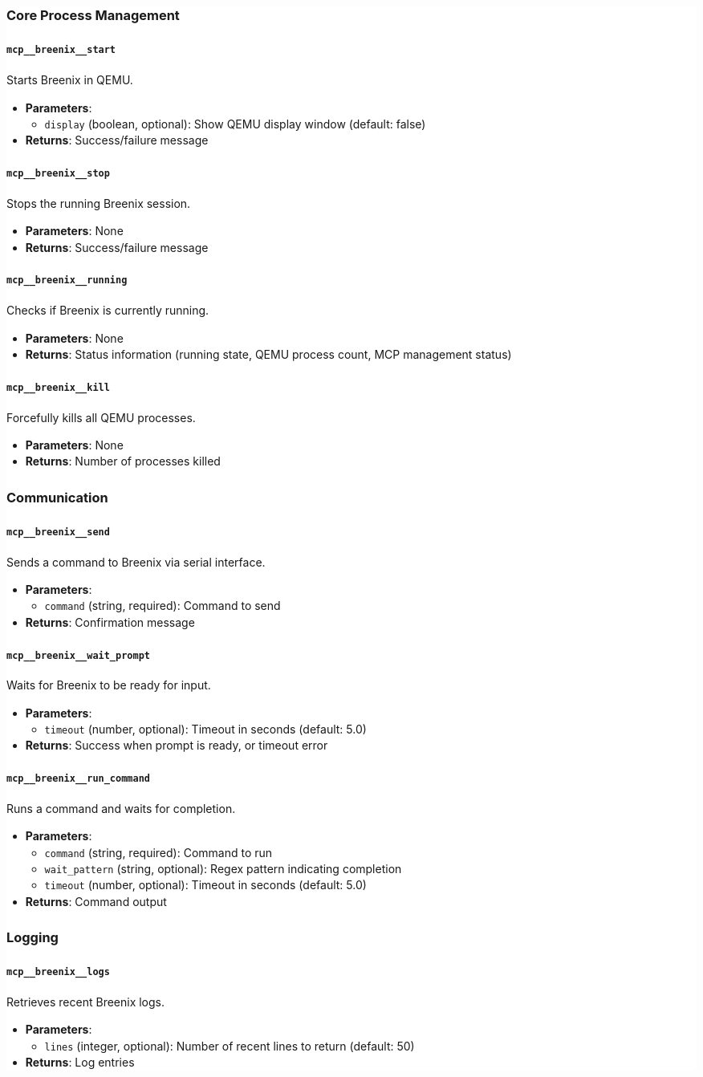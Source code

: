 ### Core Process Management

#### `mcp__breenix__start`
Starts Breenix in QEMU.
- **Parameters**: 
  - `display` (boolean, optional): Show QEMU display window (default: false)
- **Returns**: Success/failure message

#### `mcp__breenix__stop`
Stops the running Breenix session.
- **Parameters**: None
- **Returns**: Success/failure message

#### `mcp__breenix__running`
Checks if Breenix is currently running.
- **Parameters**: None
- **Returns**: Status information (running state, QEMU process count, MCP management status)

#### `mcp__breenix__kill`
Forcefully kills all QEMU processes.
- **Parameters**: None
- **Returns**: Number of processes killed

### Communication

#### `mcp__breenix__send`
Sends a command to Breenix via serial interface.
- **Parameters**:
  - `command` (string, required): Command to send
- **Returns**: Confirmation message

#### `mcp__breenix__wait_prompt`
Waits for Breenix to be ready for input.
- **Parameters**:
  - `timeout` (number, optional): Timeout in seconds (default: 5.0)
- **Returns**: Success when prompt is ready, or timeout error

#### `mcp__breenix__run_command`
Runs a command and waits for completion.
- **Parameters**:
  - `command` (string, required): Command to run
  - `wait_pattern` (string, optional): Regex pattern indicating completion
  - `timeout` (number, optional): Timeout in seconds (default: 5.0)
- **Returns**: Command output

### Logging

#### `mcp__breenix__logs`
Retrieves recent Breenix logs.
- **Parameters**:
  - `lines` (integer, optional): Number of recent lines to return (default: 50)
- **Returns**: Log entries

